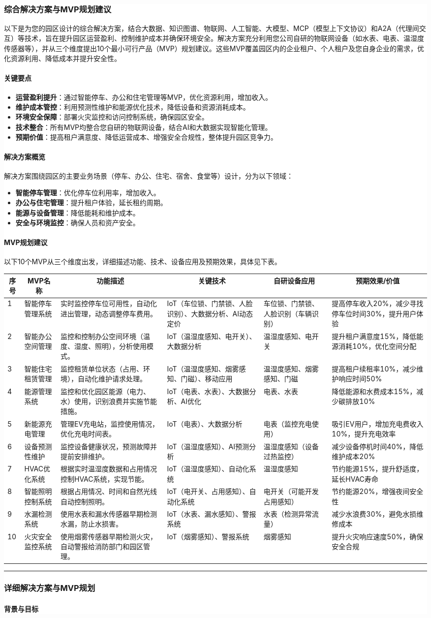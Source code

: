### 综合解决方案与MVP规划建议

以下是为您的园区设计的综合解决方案，结合大数据、知识图谱、物联网、人工智能、大模型、MCP（模型上下文协议）和A2A（代理间交互）等技术，旨在提升园区运营盈利、控制维护成本并确保环境安全。解决方案充分利用您公司自研的物联网设备（如水表、电表、温湿度传感器等），并从三个维度提出10个最小可行产品（MVP）规划建议。这些MVP覆盖园区内的企业租户、个人租户及您自身企业的需求，优化资源利用、降低成本并提升安全性。

#### 关键要点

- **运营盈利提升**：通过智能停车、办公和住宅管理等MVP，优化资源利用，增加收入。
- **维护成本管控**：利用预测性维护和能源优化技术，降低设备和资源消耗成本。
- **环境安全保障**：部署火灾监控和访问控制系统，确保园区安全。
- **技术整合**：所有MVP均整合您自研的物联网设备，结合AI和大数据实现智能化管理。
- **预期价值**：提高租户满意度、降低运营成本、增强安全合规性，整体提升园区竞争力。

#### 解决方案概览

解决方案围绕园区的主要业务场景（停车、办公、住宅、宿舍、食堂等）设计，分为以下领域：

- **智能停车管理**：优化停车位利用率，增加收入。
- **办公与住宅管理**：提升租户体验，延长租约周期。
- **能源与设备管理**：降低能耗和维护成本。
- **安全与环境监控**：确保人员和资产安全。

#### MVP规划建议

以下10个MVP从三个维度出发，详细描述功能、技术、设备应用及预期效果，具体见下表。


| 序号 | MVP名称          | 功能描述                                                     | 关键技术                                                | 自研设备应用                         | 预期效果/价值                                        |
| ---- | ---------------- | ------------------------------------------------------------ | ------------------------------------------------------- | ------------------------------------ | ---------------------------------------------------- |
| 1    | 智能停车管理系统 | 实时监控停车位可用性，自动化进出管理，动态调整停车费用。     | IoT（车位锁、门禁锁、人脸识别）、大数据分析、AI动态定价 | 车位锁、门禁锁、人脸识别（车辆识别） | 提高停车收入20%，减少寻找停车位时间30%，提升用户体验 |
| 2    | 智能办公空间管理 | 监控和控制办公空间环境（温度、湿度、照明），分析使用模式。   | IoT（温湿度感知、电开关）、大数据分析                   | 温湿度感知、电开关                   | 提升租户满意度15%，降低能源消耗10%，优化空间分配     |
| 3    | 智能住宅租赁管理 | 监控租赁单位状态（占用、环境），自动化维护请求处理。         | IoT（温湿度感知、烟雾感知、门磁）、移动应用             | 温湿度感知、烟雾感知、门磁           | 提高租户续租率10%，减少维护响应时间50%               |
| 4    | 能源管理系统     | 监控和优化园区能源（电力、水）使用，识别浪费并实施节能措施。 | IoT（电表、水表）、大数据分析、AI优化                   | 电表、水表                           | 降低能源和水费成本15%，减少碳排放10%                 |
| 5    | 新能源充电管理   | 管理EV充电站，监控使用情况，优化充电时间表。                 | IoT（电表）、大数据分析                                 | 电表（监控充电使用）                 | 吸引EV用户，增加充电费收入10%，提升充电效率          |
| 6    | 设备预测性维护   | 监控设备健康状况，预测故障并提前安排维护。                   | IoT（温湿度感知）、AI预测分析                           | 温湿度感知（设备过热监控）           | 减少设备停机时间40%，降低维护成本20%                 |
| 7    | HVAC优化系统     | 根据实时温湿度数据和占用情况控制HVAC系统，实现节能。         | IoT（温湿度感知）、自动化系统                           | 温湿度感知                           | 节约能源15%，提升舒适度，延长HVAC寿命                |
| 8    | 智能照明控制系统 | 根据占用情况、时间和自然光线自动控制照明。                   | IoT（电开关、占用感知）、自动化系统                     | 电开关（可能开发占用感知）           | 节约能源20%，增强夜间安全性                          |
| 9    | 水漏检测系统     | 使用水表和漏水传感器早期检测水漏，防止水损害。               | IoT（水表、漏水感知）、警报系统                         | 水表（检测异常流量）                 | 减少水浪费30%，避免水损维修成本                      |
| 10   | 火灾安全监控系统 | 使用烟雾传感器早期检测火灾，自动警报给消防部门和园区管理。   | IoT（烟雾感知）、警报系统                               | 烟雾感知                             | 提升火灾响应速度50%，确保安全合规                    |

---

### 详细解决方案与MVP规划

#### 背景与目标
